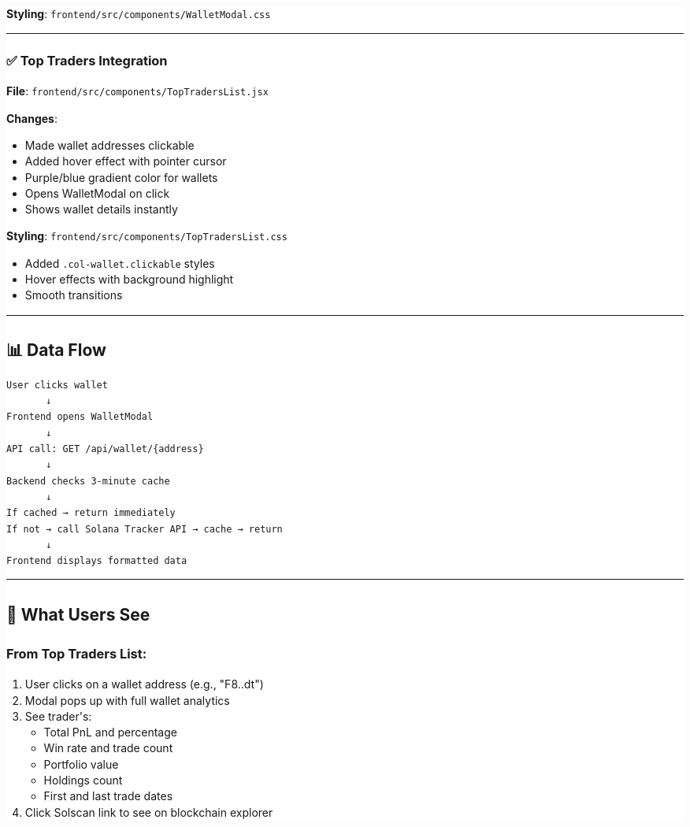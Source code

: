 **Styling**: `frontend/src/components/WalletModal.css`

---

### ✅ Top Traders Integration

**File**: `frontend/src/components/TopTradersList.jsx`

**Changes**:
- Made wallet addresses clickable
- Added hover effect with pointer cursor
- Purple/blue gradient color for wallets
- Opens WalletModal on click
- Shows wallet details instantly

**Styling**: `frontend/src/components/TopTradersList.css`
- Added `.col-wallet.clickable` styles
- Hover effects with background highlight
- Smooth transitions

---

## 📊 Data Flow

```
User clicks wallet
       ↓
Frontend opens WalletModal
       ↓
API call: GET /api/wallet/{address}
       ↓
Backend checks 3-minute cache
       ↓
If cached → return immediately
If not → call Solana Tracker API → cache → return
       ↓
Frontend displays formatted data
```

---

## 🎯 What Users See

### From Top Traders List:
1. User clicks on a wallet address (e.g., "F8..dt")
2. Modal pops up with full wallet analytics
3. See trader's:
   - Total PnL and percentage
   - Win rate and trade count
   - Portfolio value
   - Holdings count
   - First and last trade dates
4. Click Solscan link to see on blockchain explorer
